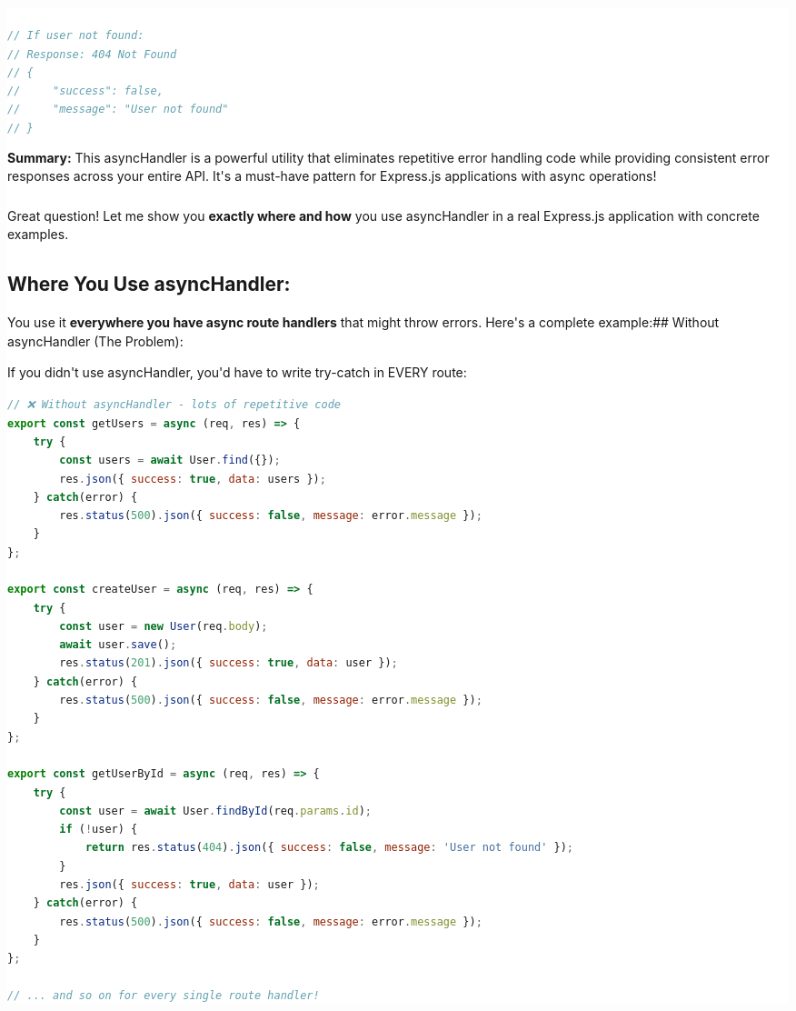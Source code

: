 ```javascript

// If user not found:
// Response: 404 Not Found
// {
//     "success": false, 
//     "message": "User not found"
// }
```

**Summary:** This asyncHandler is a powerful utility that eliminates repetitive error handling code while providing consistent error responses across your entire API. It's a must-have pattern for Express.js applications with async operations!





###
Great question! Let me show you **exactly where and how** you use asyncHandler in a real Express.js application with concrete examples.

## Where You Use asyncHandler:

You use it **everywhere you have async route handlers** that might throw errors. Here's a complete example:## Without asyncHandler (The Problem):

If you didn't use asyncHandler, you'd have to write try-catch in EVERY route:

```javascript
// ❌ Without asyncHandler - lots of repetitive code
export const getUsers = async (req, res) => {
    try {
        const users = await User.find({});
        res.json({ success: true, data: users });
    } catch(error) {
        res.status(500).json({ success: false, message: error.message });
    }
};

export const createUser = async (req, res) => {
    try {
        const user = new User(req.body);
        await user.save();
        res.status(201).json({ success: true, data: user });
    } catch(error) {
        res.status(500).json({ success: false, message: error.message });
    }
};

export const getUserById = async (req, res) => {
    try {
        const user = await User.findById(req.params.id);
        if (!user) {
            return res.status(404).json({ success: false, message: 'User not found' });
        }
        res.json({ success: true, data: user });
    } catch(error) {
        res.status(500).json({ success: false, message: error.message });
    }
};

// ... and so on for every single route handler!
```
